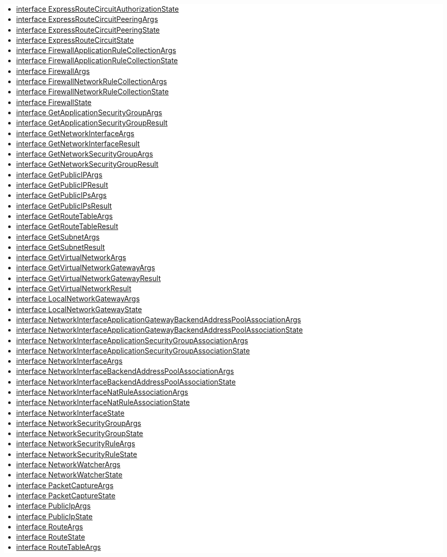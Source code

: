 * <a href="#ExpressRouteCircuitAuthorizationState">interface ExpressRouteCircuitAuthorizationState</a>
* <a href="#ExpressRouteCircuitPeeringArgs">interface ExpressRouteCircuitPeeringArgs</a>
* <a href="#ExpressRouteCircuitPeeringState">interface ExpressRouteCircuitPeeringState</a>
* <a href="#ExpressRouteCircuitState">interface ExpressRouteCircuitState</a>
* <a href="#FirewallApplicationRuleCollectionArgs">interface FirewallApplicationRuleCollectionArgs</a>
* <a href="#FirewallApplicationRuleCollectionState">interface FirewallApplicationRuleCollectionState</a>
* <a href="#FirewallArgs">interface FirewallArgs</a>
* <a href="#FirewallNetworkRuleCollectionArgs">interface FirewallNetworkRuleCollectionArgs</a>
* <a href="#FirewallNetworkRuleCollectionState">interface FirewallNetworkRuleCollectionState</a>
* <a href="#FirewallState">interface FirewallState</a>
* <a href="#GetApplicationSecurityGroupArgs">interface GetApplicationSecurityGroupArgs</a>
* <a href="#GetApplicationSecurityGroupResult">interface GetApplicationSecurityGroupResult</a>
* <a href="#GetNetworkInterfaceArgs">interface GetNetworkInterfaceArgs</a>
* <a href="#GetNetworkInterfaceResult">interface GetNetworkInterfaceResult</a>
* <a href="#GetNetworkSecurityGroupArgs">interface GetNetworkSecurityGroupArgs</a>
* <a href="#GetNetworkSecurityGroupResult">interface GetNetworkSecurityGroupResult</a>
* <a href="#GetPublicIPArgs">interface GetPublicIPArgs</a>
* <a href="#GetPublicIPResult">interface GetPublicIPResult</a>
* <a href="#GetPublicIPsArgs">interface GetPublicIPsArgs</a>
* <a href="#GetPublicIPsResult">interface GetPublicIPsResult</a>
* <a href="#GetRouteTableArgs">interface GetRouteTableArgs</a>
* <a href="#GetRouteTableResult">interface GetRouteTableResult</a>
* <a href="#GetSubnetArgs">interface GetSubnetArgs</a>
* <a href="#GetSubnetResult">interface GetSubnetResult</a>
* <a href="#GetVirtualNetworkArgs">interface GetVirtualNetworkArgs</a>
* <a href="#GetVirtualNetworkGatewayArgs">interface GetVirtualNetworkGatewayArgs</a>
* <a href="#GetVirtualNetworkGatewayResult">interface GetVirtualNetworkGatewayResult</a>
* <a href="#GetVirtualNetworkResult">interface GetVirtualNetworkResult</a>
* <a href="#LocalNetworkGatewayArgs">interface LocalNetworkGatewayArgs</a>
* <a href="#LocalNetworkGatewayState">interface LocalNetworkGatewayState</a>
* <a href="#NetworkInterfaceApplicationGatewayBackendAddressPoolAssociationArgs">interface NetworkInterfaceApplicationGatewayBackendAddressPoolAssociationArgs</a>
* <a href="#NetworkInterfaceApplicationGatewayBackendAddressPoolAssociationState">interface NetworkInterfaceApplicationGatewayBackendAddressPoolAssociationState</a>
* <a href="#NetworkInterfaceApplicationSecurityGroupAssociationArgs">interface NetworkInterfaceApplicationSecurityGroupAssociationArgs</a>
* <a href="#NetworkInterfaceApplicationSecurityGroupAssociationState">interface NetworkInterfaceApplicationSecurityGroupAssociationState</a>
* <a href="#NetworkInterfaceArgs">interface NetworkInterfaceArgs</a>
* <a href="#NetworkInterfaceBackendAddressPoolAssociationArgs">interface NetworkInterfaceBackendAddressPoolAssociationArgs</a>
* <a href="#NetworkInterfaceBackendAddressPoolAssociationState">interface NetworkInterfaceBackendAddressPoolAssociationState</a>
* <a href="#NetworkInterfaceNatRuleAssociationArgs">interface NetworkInterfaceNatRuleAssociationArgs</a>
* <a href="#NetworkInterfaceNatRuleAssociationState">interface NetworkInterfaceNatRuleAssociationState</a>
* <a href="#NetworkInterfaceState">interface NetworkInterfaceState</a>
* <a href="#NetworkSecurityGroupArgs">interface NetworkSecurityGroupArgs</a>
* <a href="#NetworkSecurityGroupState">interface NetworkSecurityGroupState</a>
* <a href="#NetworkSecurityRuleArgs">interface NetworkSecurityRuleArgs</a>
* <a href="#NetworkSecurityRuleState">interface NetworkSecurityRuleState</a>
* <a href="#NetworkWatcherArgs">interface NetworkWatcherArgs</a>
* <a href="#NetworkWatcherState">interface NetworkWatcherState</a>
* <a href="#PacketCaptureArgs">interface PacketCaptureArgs</a>
* <a href="#PacketCaptureState">interface PacketCaptureState</a>
* <a href="#PublicIpArgs">interface PublicIpArgs</a>
* <a href="#PublicIpState">interface PublicIpState</a>
* <a href="#RouteArgs">interface RouteArgs</a>
* <a href="#RouteState">interface RouteState</a>
* <a href="#RouteTableArgs">interface RouteTableArgs</a>